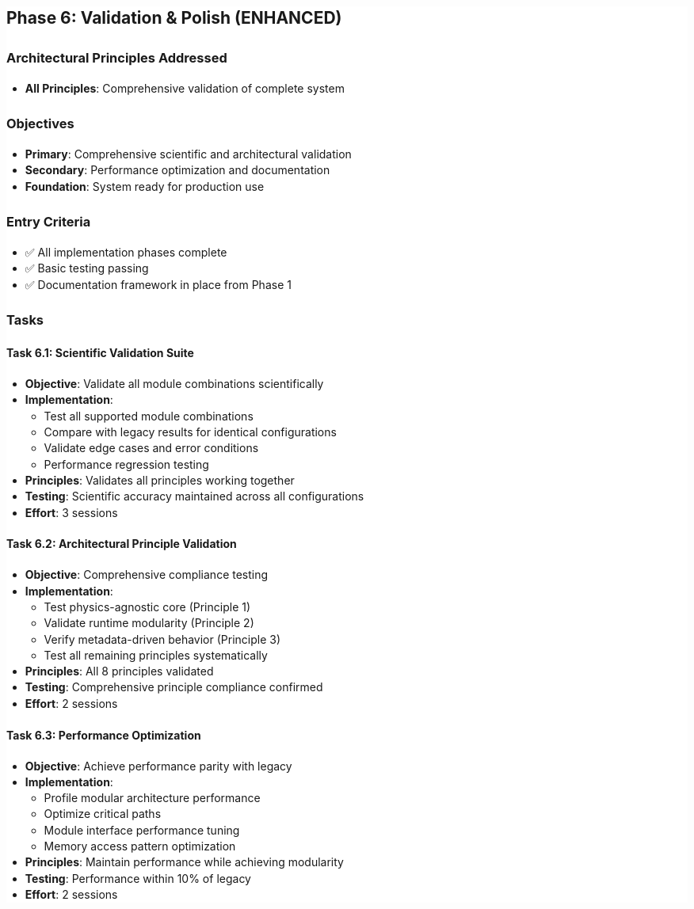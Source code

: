 
## Phase 6: Validation & Polish (ENHANCED)

### Architectural Principles Addressed
- **All Principles**: Comprehensive validation of complete system

### Objectives
- **Primary**: Comprehensive scientific and architectural validation
- **Secondary**: Performance optimization and documentation
- **Foundation**: System ready for production use

### Entry Criteria
- ✅ All implementation phases complete
- ✅ Basic testing passing
- ✅ Documentation framework in place from Phase 1

### Tasks

#### Task 6.1: Scientific Validation Suite
- **Objective**: Validate all module combinations scientifically
- **Implementation**:
  - Test all supported module combinations
  - Compare with legacy results for identical configurations
  - Validate edge cases and error conditions
  - Performance regression testing
- **Principles**: Validates all principles working together
- **Testing**: Scientific accuracy maintained across all configurations
- **Effort**: 3 sessions

#### Task 6.2: Architectural Principle Validation
- **Objective**: Comprehensive compliance testing
- **Implementation**:
  - Test physics-agnostic core (Principle 1)
  - Validate runtime modularity (Principle 2)
  - Verify metadata-driven behavior (Principle 3)
  - Test all remaining principles systematically
- **Principles**: All 8 principles validated
- **Testing**: Comprehensive principle compliance confirmed
- **Effort**: 2 sessions

#### Task 6.3: Performance Optimization
- **Objective**: Achieve performance parity with legacy
- **Implementation**:
  - Profile modular architecture performance
  - Optimize critical paths
  - Module interface performance tuning
  - Memory access pattern optimization
- **Principles**: Maintain performance while achieving modularity
- **Testing**: Performance within 10% of legacy
- **Effort**: 2 sessions
